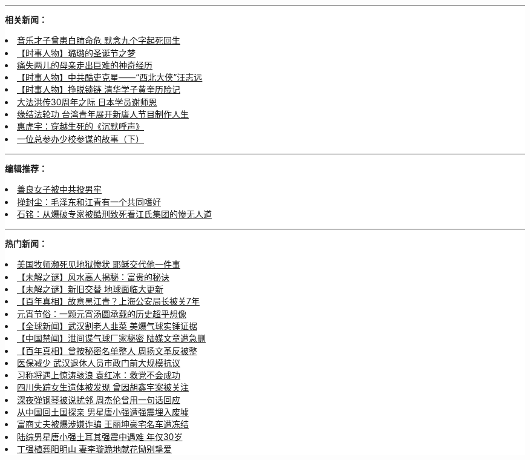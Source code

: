 <hr>


<strong>相关新闻：</strong>
<li><a href="https://github.com/19920513/djy/blob/master/gb/23/2/2/n13920654.md#1">音乐才子曾患白肺命危 默念九个字起死回生</a></li>
<li><a href="https://github.com/19920513/djy/blob/master/gb/22/12/16/n13886288.md#1">【时事人物】璐璐的圣诞节之梦</a></li>
<li><a href="https://github.com/19920513/djy/blob/master/gb/22/11/17/n13867934.md#1">痛失两儿的母亲走出巨难的神奇经历</a></li>
<li><a href="https://github.com/19920513/djy/blob/master/gb/22/11/19/n13869196.md#1">【时事人物】中共酷吏克星——“西北大侠”汪志远</a></li>
<li><a href="https://github.com/19920513/djy/blob/master/gb/22/6/26/n13767801.md#1">【时事人物】挣脱锁链 清华学子黄奎历险记</a></li>
<li><a href="https://github.com/19920513/djy/blob/master/gb/22/5/13/n13735201.md#1">大法洪传30周年之际 日本学员谢师恩</a></li>
<li><a href="https://github.com/19920513/djy/blob/master/gb/22/4/17/n13713678.md#1">缘结法轮功 台湾青年展开新唐人节目制作人生</a></li>
<li><a href="https://github.com/19920513/djy/blob/master/gb/22/1/19/n13516514.md#1">惠虎宇：穿越生死的《沉默呼声》</a></li>
<li><a href="https://github.com/19920513/djy/blob/master/gb/22/1/1/n13474190.md#1">一位总参办少校参谋的故事（下）</a></li>
<hr>


<strong>编辑推荐：</strong>
<li><a href="https://github.com/19920513/djy/blob/master/gb/13/9/29/n3974789.md?dfh#1" target="_blank">善良女子被中共投男牢</a></li><li><a href="https://github.com/tsiac2612/djy/blob/master/gb/20/3/9/n11925917.md#1" target="_blank">掸封尘：毛泽东和江青有一个共同嗜好</a></li><li><a href="https://github.com/tsiac2612/djy/blob/master/gb/15/9/5/n4520825.md#1" target="_blank">石铭：从爆破专家被酷刑致死看江氏集团的惨无人道</a></li>
<hr>

<strong>热门新闻：</strong>
<li><a href="https://github.com/19920513/djy/blob/master/gb/23/2/5/n13922806.md#1">美国牧师濒死见地狱惨状 耶稣交代他一件事</a></li>
<li><a href="https://github.com/19920513/djy/blob/master/gb/23/2/8/n13924979.md#1">【未解之谜】风水高人揭秘：富贵的秘诀</a></li>
<li><a href="https://github.com/19920513/djy/blob/master/gb/23/2/4/n13922072.md#1">【未解之谜】新旧交替 地球面临大更新</a></li>
<li><a href="https://github.com/19920513/djy/blob/master/gb/23/2/6/n13923685.md#1">【百年真相】故意黑江青？上海公安局长被关7年</a></li>
<li><a href="https://github.com/19920513/djy/blob/master/gb/23/2/3/n13921256.md#1">元宵节俗：一颗元宵汤圆承载的历史超乎想像</a></li>
<li><a href="https://github.com/19920513/djy/blob/master/gb/23/2/10/n13926980.md#1">【全球新闻】武汉割老人韭菜 美爆气球实锤证据</a></li>
<li><a href="https://github.com/19920513/djy/blob/master/gb/23/2/9/n13926553.md#1">【中国禁闻】泄间谍气球厂家秘密 陆媒文章遭急删</a></li>
<li><a href="https://github.com/19920513/djy/blob/master/gb/23/2/2/n13921224.md#1">【百年真相】曾按秘密名单整人 周扬文革反被整</a></li>
<li><a href="https://github.com/19920513/djy/blob/master/gb/23/2/8/n13925389.md#1">医保减少 武汉退休人员市政门前大规模抗议</a></li>
<li><a href="https://github.com/19920513/djy/blob/master/gb/23/2/8/n13925412.md#1">习称将遇上惊涛骇浪 袁红冰：救党不会成功</a></li>
<li><a href="https://github.com/19920513/djy/blob/master/gb/23/2/8/n13925036.md#1">四川失踪女生遗体被发现 曾因胡鑫宇案被关注</a></li>
<li><a href="https://github.com/19920513/djy/blob/master/gb/23/2/8/n13925757.md#1">深夜弹钢琴被说扰邻 周杰伦曾用一句话回应</a></li>
<li><a href="https://github.com/19920513/djy/blob/master/gb/23/2/7/n13924832.md#1">从中国回土国探亲 男星唐小强遭强震埋入废墟</a></li>
<li><a href="https://github.com/19920513/djy/blob/master/gb/23/2/8/n13925663.md#1">富商丈夫被爆涉嫌诈骗 王丽坤豪宅名车遭冻结</a></li>
<li><a href="https://github.com/19920513/djy/blob/master/gb/23/2/10/n13926612.md#1">陆综男星唐小强土耳其强震中遇难 年仅30岁</a></li>
<li><a href="https://github.com/19920513/djy/blob/master/gb/23/2/9/n13926349.md#1">丁强植葬阳明山 妻李璇跪地献花恸别挚爱</a></li>